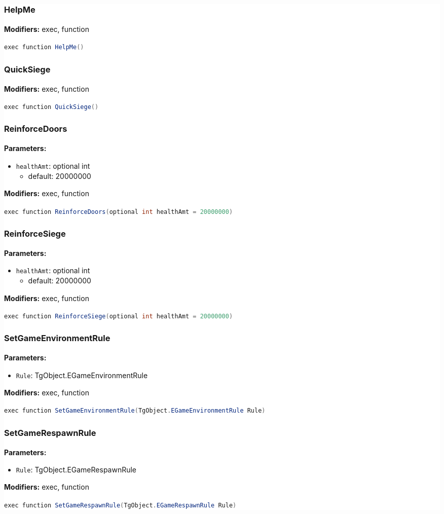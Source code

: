 ### HelpMe

**Modifiers:** exec, function

```csharp
exec function HelpMe()
```

### QuickSiege

**Modifiers:** exec, function

```csharp
exec function QuickSiege()
```

### ReinforceDoors
**Parameters:**
- `healthAmt`: optional int
    - default: 20000000

**Modifiers:** exec, function

```csharp
exec function ReinforceDoors(optional int healthAmt = 20000000)
```

### ReinforceSiege
**Parameters:**
- `healthAmt`: optional int
    - default: 20000000

**Modifiers:** exec, function

```csharp
exec function ReinforceSiege(optional int healthAmt = 20000000)
```

### SetGameEnvironmentRule
**Parameters:**
- `Rule`: TgObject.EGameEnvironmentRule

**Modifiers:** exec, function

```csharp
exec function SetGameEnvironmentRule(TgObject.EGameEnvironmentRule Rule)
```

### SetGameRespawnRule
**Parameters:**
- `Rule`: TgObject.EGameRespawnRule

**Modifiers:** exec, function

```csharp
exec function SetGameRespawnRule(TgObject.EGameRespawnRule Rule)
```
